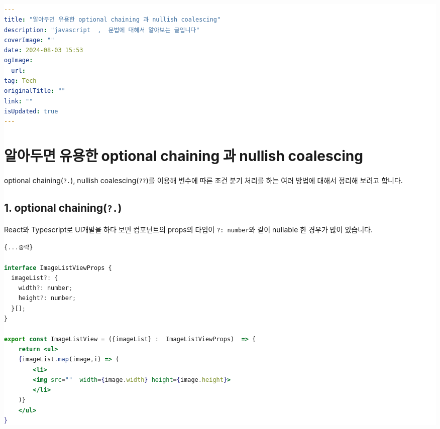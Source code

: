 ```yaml
---
title: "알아두면 유용한 optional chaining 과 nullish coalescing"
description: "javascript  ,  문법에 대해서 알아보는 글입니다"
coverImage: ""
date: 2024-08-03 15:53
ogImage:
  url:
tag: Tech
originalTitle: ""
link: ""
isUpdated: true
---
```


# 알아두면 유용한 optional chaining 과 nullish coalescing

optional chaining(`?.`), nullish coalescing(`??`)를 이용해 변수에 따른 조건 분기 처리를 하는 여러 방법에 대해서 정리해 보려고 합니다.



<ins class="adsbygoogle"
     style="display:block"
     data-ad-client="ca-pub-4877378276818686"
     data-ad-slot="1898504329"
     data-ad-format="auto"
     data-full-width-responsive="true"></ins>

<script>
     (adsbygoogle = window.adsbygoogle || []).push({});
</script>

## 1. optional chaining(`?.`)

React와 Typescript로 UI개발을 하다 보면 컴포넌트의 props의 타입이 `?: number`와 같이 nullable 한 경우가 많이 있습니다.

```jsx
{...중략}

interface ImageListViewProps {
  imageList?: {
    width?: number;
    height?: number;
  }[];
}

export const ImageListView = ({imageList} :  ImageListViewProps)  => {
    return <ul>
	{imageList.map(image,i) => (
	    <li>
		<img src=""  width={image.width} height={image.height}>
	    </li>
	)}
    </ul>
}
```
